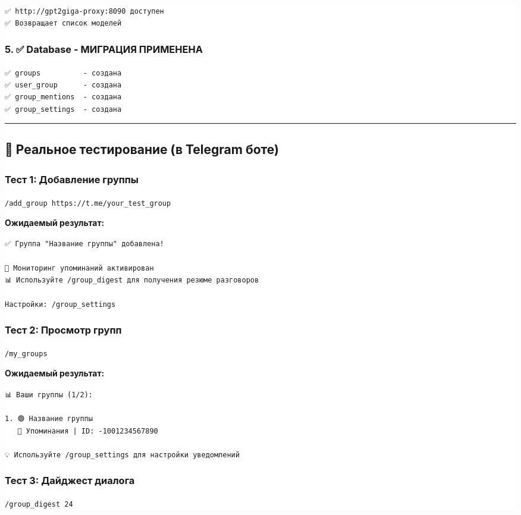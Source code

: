 ```
✅ http://gpt2giga-proxy:8090 доступен
✅ Возвращает список моделей
```

### 5. ✅ Database - МИГРАЦИЯ ПРИМЕНЕНА

```
✅ groups          - создана
✅ user_group      - создана
✅ group_mentions  - создана
✅ group_settings  - создана
```

---

## 🧪 Реальное тестирование (в Telegram боте)

### Тест 1: Добавление группы

```
/add_group https://t.me/your_test_group
```

**Ожидаемый результат:**
```
✅ Группа "Название группы" добавлена!

🔔 Мониторинг упоминаний активирован
📊 Используйте /group_digest для получения резюме разговоров

Настройки: /group_settings
```

### Тест 2: Просмотр групп

```
/my_groups
```

**Ожидаемый результат:**
```
📊 Ваши группы (1/2):

1. 🟢 Название группы
   🔔 Упоминания | ID: -1001234567890

💡 Используйте /group_settings для настройки уведомлений
```

### Тест 3: Дайджест диалога

```
/group_digest 24
```
